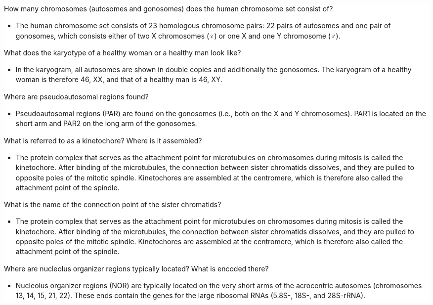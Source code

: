 How many chromosomes (autosomes and gonosomes) does the human chromosome set consist of?
- The human chromosome set consists of 23 homologous chromosome pairs: 22 pairs of autosomes and one pair of gonosomes, which consists either of two X chromosomes (♀) or one X and one Y chromosome (♂).

What does the karyotype of a healthy woman or a healthy man look like?
- In the karyogram, all autosomes are shown in double copies and additionally the gonosomes. The karyogram of a healthy woman is therefore 46, XX, and that of a healthy man is 46, XY.

Where are pseudoautosomal regions found?
- Pseudoautosomal regions (PAR) are found on the gonosomes (i.e., both on the X and Y chromosomes). PAR1 is located on the short arm and PAR2 on the long arm of the gonosomes.

What is referred to as a kinetochore? Where is it assembled?
- The protein complex that serves as the attachment point for microtubules on chromosomes during mitosis is called the kinetochore. After binding of the microtubules, the connection between sister chromatids dissolves, and they are pulled to opposite poles of the mitotic spindle. Kinetochores are assembled at the centromere, which is therefore also called the attachment point of the spindle.

What is the name of the connection point of the sister chromatids?
- The protein complex that serves as the attachment point for microtubules on chromosomes during mitosis is called the kinetochore. After binding of the microtubules, the connection between sister chromatids dissolves, and they are pulled to opposite poles of the mitotic spindle. Kinetochores are assembled at the centromere, which is therefore also called the attachment point of the spindle.

Where are nucleolus organizer regions typically located? What is encoded there?
- Nucleolus organizer regions (NOR) are typically located on the very short arms of the acrocentric autosomes (chromosomes 13, 14, 15, 21, 22). These ends contain the genes for the large ribosomal RNAs (5.8S-, 18S-, and 28S-rRNA).
